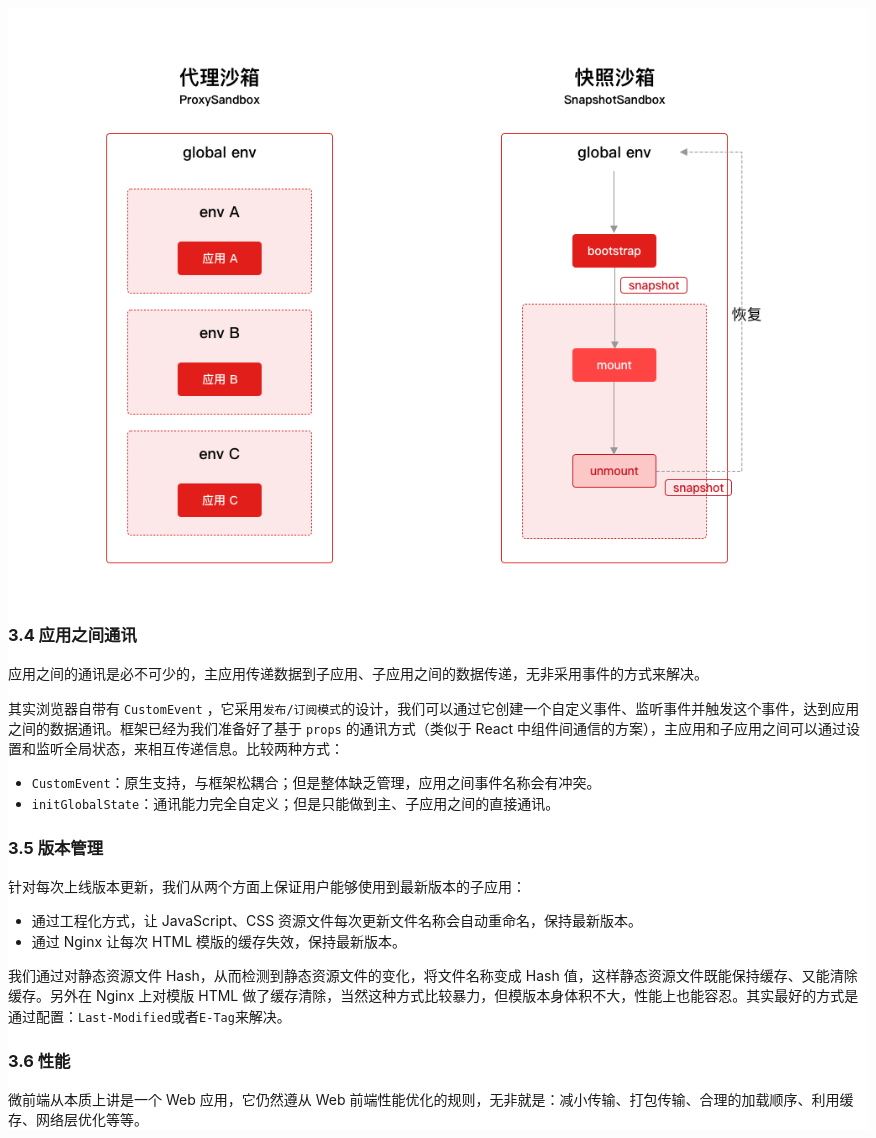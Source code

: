 ![JavaScript 沙箱隔离](../resources/images/microfront-js-sandbox.png)

### 3.4 应用之间通讯
应用之间的通讯是必不可少的，主应用传递数据到子应用、子应用之间的数据传递，无非采用事件的方式来解决。

其实浏览器自带有 `CustomEvent` ，它采用`发布/订阅模式`的设计，我们可以通过它创建一个自定义事件、监听事件并触发这个事件，达到应用之间的数据通讯。框架已经为我们准备好了基于 `props` 的通讯方式（类似于 React 中组件间通信的方案），主应用和子应用之间可以通过设置和监听全局状态，来相互传递信息。比较两种方式：
* `CustomEvent`：原生支持，与框架松耦合；但是整体缺乏管理，应用之间事件名称会有冲突。
* `initGlobalState`：通讯能力完全自定义；但是只能做到主、子应用之间的直接通讯。

### 3.5 版本管理
针对每次上线版本更新，我们从两个方面上保证用户能够使用到最新版本的子应用：

* 通过工程化方式，让 JavaScript、CSS 资源文件每次更新文件名称会自动重命名，保持最新版本。
* 通过 Nginx 让每次 HTML 模版的缓存失效，保持最新版本。

我们通过对静态资源文件 Hash，从而检测到静态资源文件的变化，将文件名称变成 Hash 值，这样静态资源文件既能保持缓存、又能清除缓存。另外在 Nginx 上对模版 HTML 做了缓存清除，当然这种方式比较暴力，但模版本身体积不大，性能上也能容忍。其实最好的方式是通过配置：`Last-Modified`或者`E-Tag`来解决。

### 3.6 性能
微前端从本质上讲是一个 Web 应用，它仍然遵从 Web 前端性能优化的规则，无非就是：减小传输、打包传输、合理的加载顺序、利用缓存、网络层优化等等。
